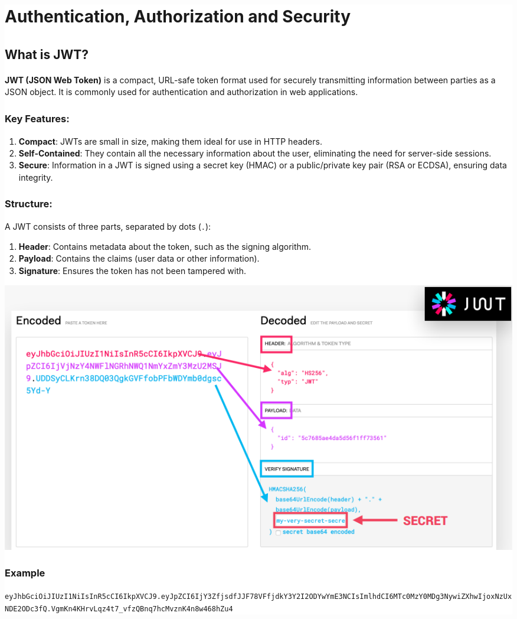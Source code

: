 # Authentication, Authorization and Security

## What is JWT?
**JWT (JSON Web Token)** is a compact, URL-safe token format used for securely transmitting information between parties as a JSON object. It is commonly used for authentication and authorization in web applications.

### Key Features:
1. **Compact**: JWTs are small in size, making them ideal for use in HTTP headers.
2. **Self-Contained**: They contain all the necessary information about the user, eliminating the need for server-side sessions.
3. **Secure**: Information in a JWT is signed using a secret key (HMAC) or a public/private key pair (RSA or ECDSA), ensuring data integrity.

### Structure:
A JWT consists of three parts, separated by dots (`.`):
1. **Header**: Contains metadata about the token, such as the signing algorithm.
2. **Payload**: Contains the claims (user data or other information).
3. **Signature**: Ensures the token has not been tampered with.

![JWT Structure](img/jwt-structure.png)

### Example
```text
eyJhbGciOiJIUzI1NiIsInR5cCI6IkpXVCJ9.eyJpZCI6IjY3ZfjsdfJJF78VFfjdkY3Y2I2ODYwYmE3NCIsImlhdCI6MTc0MzY0MDg3NywiZXhwIjoxNzUxNDE2ODc3fQ.VgmKn4KHrvLqz4t7_vfzQBnq7hcMvznK4n8w468hZu4
```

